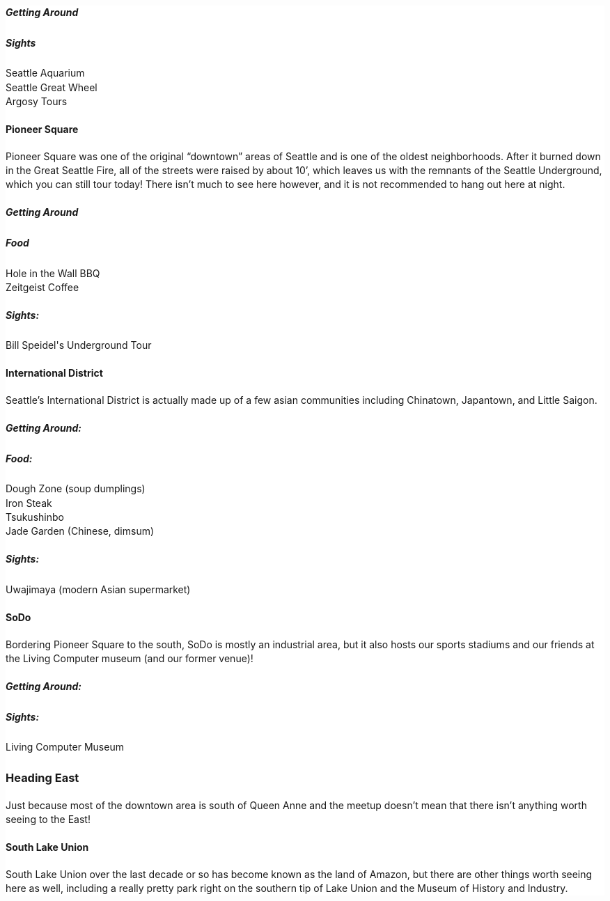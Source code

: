 ##### Getting Around

##### Sights
Seattle Aquarium  
Seattle Great Wheel  
Argosy Tours  

#### Pioneer Square
Pioneer Square was one of the original “downtown” areas of Seattle and is one of the oldest neighborhoods. After it burned down in the Great Seattle Fire, all of the streets were raised by about 10’, which leaves us with the remnants of the Seattle Underground, which you can still tour today! There isn’t much to see here however, and it is not recommended to hang out here at night.

##### Getting Around

##### Food
Hole in the Wall BBQ  
Zeitgeist Coffee  

##### Sights:
Bill Speidel's Underground Tour  

#### International District
Seattle’s International District is actually made up of a few asian communities including Chinatown, Japantown, and Little Saigon.

##### Getting Around:

##### Food:
Dough Zone (soup dumplings)  
Iron Steak  
Tsukushinbo  
Jade Garden (Chinese, dimsum)

##### Sights:
Uwajimaya (modern Asian supermarket)

#### SoDo
Bordering Pioneer Square to the south, SoDo is mostly an industrial area, but it also hosts our sports stadiums and our friends at the Living Computer museum (and our former venue)!

##### Getting Around:

##### Sights:
Living Computer Museum

### Heading East
Just because most of the downtown area is south of Queen Anne and the meetup doesn’t mean that there isn’t anything worth seeing to the East!

#### South Lake Union
South Lake Union over the last decade or so has become known as the land of Amazon, but there are other things worth seeing here as well, including a really pretty park right on the southern tip of Lake Union and the Museum of History and Industry.
